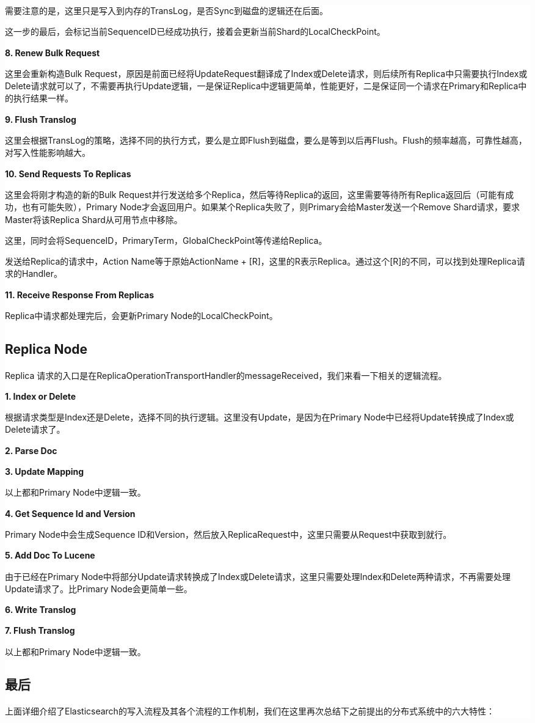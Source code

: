 需要注意的是，这里只是写入到内存的TransLog，是否Sync到磁盘的逻辑还在后面。

这一步的最后，会标记当前SequenceID已经成功执行，接着会更新当前Shard的LocalCheckPoint。

**8. Renew Bulk Request**

这里会重新构造Bulk Request，原因是前面已经将UpdateRequest翻译成了Index或Delete请求，则后续所有Replica中只需要执行Index或Delete请求就可以了，不需要再执行Update逻辑，一是保证Replica中逻辑更简单，性能更好，二是保证同一个请求在Primary和Replica中的执行结果一样。

**9. Flush Translog**

这里会根据TransLog的策略，选择不同的执行方式，要么是立即Flush到磁盘，要么是等到以后再Flush。Flush的频率越高，可靠性越高，对写入性能影响越大。

**10. Send Requests To Replicas**

这里会将刚才构造的新的Bulk Request并行发送给多个Replica，然后等待Replica的返回，这里需要等待所有Replica返回后（可能有成功，也有可能失败），Primary Node才会返回用户。如果某个Replica失败了，则Primary会给Master发送一个Remove Shard请求，要求Master将该Replica Shard从可用节点中移除。

这里，同时会将SequenceID，PrimaryTerm，GlobalCheckPoint等传递给Replica。

发送给Replica的请求中，Action Name等于原始ActionName + [R]，这里的R表示Replica。通过这个[R]的不同，可以找到处理Replica请求的Handler。

**11. Receive Response From Replicas**

Replica中请求都处理完后，会更新Primary Node的LocalCheckPoint。



## **Replica Node**

Replica 请求的入口是在ReplicaOperationTransportHandler的messageReceived，我们来看一下相关的逻辑流程。

**1. Index or Delete**

根据请求类型是Index还是Delete，选择不同的执行逻辑。这里没有Update，是因为在Primary Node中已经将Update转换成了Index或Delete请求了。

**2. Parse Doc**

**3. Update Mapping**

以上都和Primary Node中逻辑一致。

**4. Get Sequence Id and Version**

Primary Node中会生成Sequence ID和Version，然后放入ReplicaRequest中，这里只需要从Request中获取到就行。

**5. Add Doc To Lucene**

由于已经在Primary Node中将部分Update请求转换成了Index或Delete请求，这里只需要处理Index和Delete两种请求，不再需要处理Update请求了。比Primary Node会更简单一些。

**6. Write Translog**

**7. Flush Translog**

以上都和Primary Node中逻辑一致。



## **最后**

上面详细介绍了Elasticsearch的写入流程及其各个流程的工作机制，我们在这里再次总结下之前提出的分布式系统中的六大特性：
